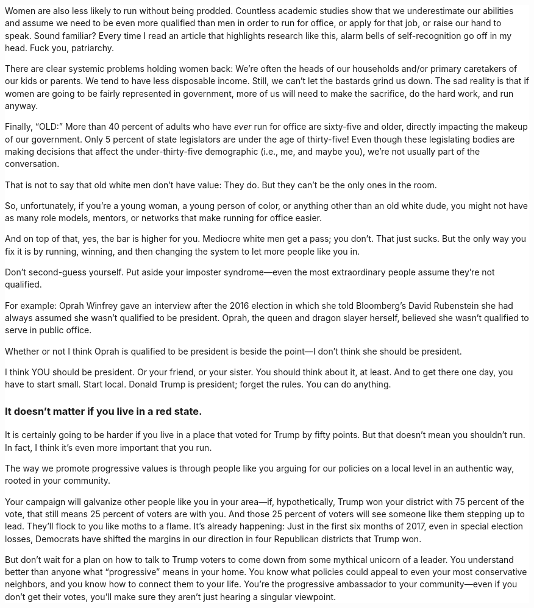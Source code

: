 Women are also less likely to run without being prodded. Countless academic studies show that we underestimate our abilities and assume we need to be even more qualified than men in order to run for office, or apply for that job, or raise our hand to speak. Sound familiar? Every time I read an article that highlights research like this, alarm bells of self-recognition go off in my head. Fuck you, patriarchy.

There are clear systemic problems holding women back: We’re often the heads of our households and/or primary caretakers of our kids or parents. We tend to have less disposable income. Still, we can’t let the bastards grind us down. The sad reality is that if women are going to be fairly represented in government, more of us will need to make the sacrifice, do the hard work, and run anyway.

Finally, “OLD:” More than 40 percent of adults who have *ever* run for office are sixty-five and older, directly impacting the makeup of our government. Only 5 percent of state legislators are under the age of thirty-five! Even though these legislating bodies are making decisions that affect the under-thirty-five demographic (i.e., me, and maybe you), we’re not usually part of the conversation.

That is not to say that old white men don’t have value: They do. But they can’t be the only ones in the room.

So, unfortunately, if you’re a young woman, a young person of color, or anything other than an old white dude, you might not have as many role models, mentors, or networks that make running for office easier.

And on top of that, yes, the bar is higher for you. Mediocre white men get a pass; you don’t. That just sucks. But the only way you fix it is by running, winning, and then changing the system to let more people like you in.

Don’t second-guess yourself. Put aside your imposter syndrome—even the most extraordinary people assume they’re not qualified.

For example: Oprah Winfrey gave an interview after the 2016 election in which she told Bloomberg’s David Rubenstein she had always assumed she wasn’t qualified to be president. Oprah, the queen and dragon slayer herself, believed she wasn’t qualified to serve in public office.

Whether or not I think Oprah is qualified to be president is beside the point—I don’t think she should be president.

I think YOU should be president. Or your friend, or your sister. You should think about it, at least. And to get there one day, you have to start small. Start local. Donald Trump is president; forget the rules. You can do anything.

### It doesn’t matter if you live in a red state.

It is certainly going to be harder if you live in a place that voted for Trump by fifty points. But that doesn’t mean you shouldn’t run. In fact, I think it’s even more important that you run.

The way we promote progressive values is through people like you arguing for our policies on a local level in an authentic way, rooted in your community.

Your campaign will galvanize other people like you in your area—if, hypothetically, Trump won your district with 75 percent of the vote, that still means 25 percent of voters are with you. And those 25 percent of voters will see someone like them stepping up to lead. They’ll flock to you like moths to a flame. It’s already happening: Just in the first six months of 2017, even in special election losses, Democrats have shifted the margins in our direction in four Republican districts that Trump won.

But don’t wait for a plan on how to talk to Trump voters to come down from some mythical unicorn of a leader. You understand better than anyone what “progressive” means in your home. You know what policies could appeal to even your most conservative neighbors, and you know how to connect them to your life. You’re the progressive ambassador to your community—even if you don’t get their votes, you’ll make sure they aren’t just hearing a singular viewpoint.
